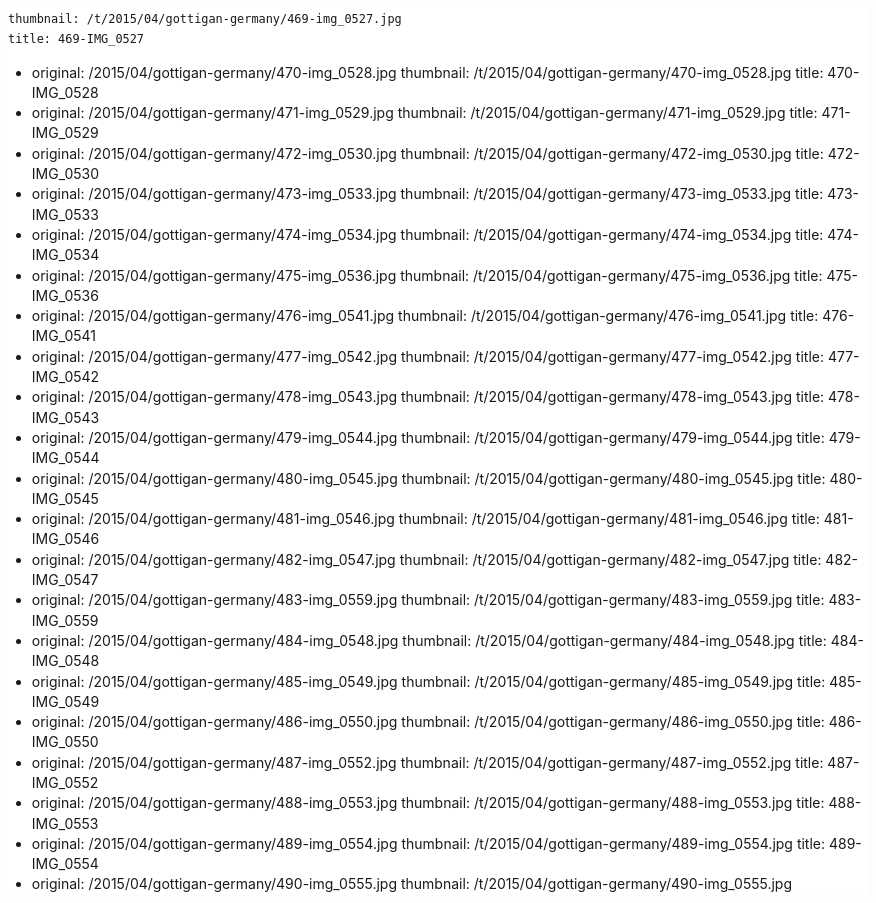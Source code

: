     thumbnail: /t/2015/04/gottigan-germany/469-img_0527.jpg
    title: 469-IMG_0527
  - original: /2015/04/gottigan-germany/470-img_0528.jpg
    thumbnail: /t/2015/04/gottigan-germany/470-img_0528.jpg
    title: 470-IMG_0528
  - original: /2015/04/gottigan-germany/471-img_0529.jpg
    thumbnail: /t/2015/04/gottigan-germany/471-img_0529.jpg
    title: 471-IMG_0529
  - original: /2015/04/gottigan-germany/472-img_0530.jpg
    thumbnail: /t/2015/04/gottigan-germany/472-img_0530.jpg
    title: 472-IMG_0530
  - original: /2015/04/gottigan-germany/473-img_0533.jpg
    thumbnail: /t/2015/04/gottigan-germany/473-img_0533.jpg
    title: 473-IMG_0533
  - original: /2015/04/gottigan-germany/474-img_0534.jpg
    thumbnail: /t/2015/04/gottigan-germany/474-img_0534.jpg
    title: 474-IMG_0534
  - original: /2015/04/gottigan-germany/475-img_0536.jpg
    thumbnail: /t/2015/04/gottigan-germany/475-img_0536.jpg
    title: 475-IMG_0536
  - original: /2015/04/gottigan-germany/476-img_0541.jpg
    thumbnail: /t/2015/04/gottigan-germany/476-img_0541.jpg
    title: 476-IMG_0541
  - original: /2015/04/gottigan-germany/477-img_0542.jpg
    thumbnail: /t/2015/04/gottigan-germany/477-img_0542.jpg
    title: 477-IMG_0542
  - original: /2015/04/gottigan-germany/478-img_0543.jpg
    thumbnail: /t/2015/04/gottigan-germany/478-img_0543.jpg
    title: 478-IMG_0543
  - original: /2015/04/gottigan-germany/479-img_0544.jpg
    thumbnail: /t/2015/04/gottigan-germany/479-img_0544.jpg
    title: 479-IMG_0544
  - original: /2015/04/gottigan-germany/480-img_0545.jpg
    thumbnail: /t/2015/04/gottigan-germany/480-img_0545.jpg
    title: 480-IMG_0545
  - original: /2015/04/gottigan-germany/481-img_0546.jpg
    thumbnail: /t/2015/04/gottigan-germany/481-img_0546.jpg
    title: 481-IMG_0546
  - original: /2015/04/gottigan-germany/482-img_0547.jpg
    thumbnail: /t/2015/04/gottigan-germany/482-img_0547.jpg
    title: 482-IMG_0547
  - original: /2015/04/gottigan-germany/483-img_0559.jpg
    thumbnail: /t/2015/04/gottigan-germany/483-img_0559.jpg
    title: 483-IMG_0559
  - original: /2015/04/gottigan-germany/484-img_0548.jpg
    thumbnail: /t/2015/04/gottigan-germany/484-img_0548.jpg
    title: 484-IMG_0548
  - original: /2015/04/gottigan-germany/485-img_0549.jpg
    thumbnail: /t/2015/04/gottigan-germany/485-img_0549.jpg
    title: 485-IMG_0549
  - original: /2015/04/gottigan-germany/486-img_0550.jpg
    thumbnail: /t/2015/04/gottigan-germany/486-img_0550.jpg
    title: 486-IMG_0550
  - original: /2015/04/gottigan-germany/487-img_0552.jpg
    thumbnail: /t/2015/04/gottigan-germany/487-img_0552.jpg
    title: 487-IMG_0552
  - original: /2015/04/gottigan-germany/488-img_0553.jpg
    thumbnail: /t/2015/04/gottigan-germany/488-img_0553.jpg
    title: 488-IMG_0553
  - original: /2015/04/gottigan-germany/489-img_0554.jpg
    thumbnail: /t/2015/04/gottigan-germany/489-img_0554.jpg
    title: 489-IMG_0554
  - original: /2015/04/gottigan-germany/490-img_0555.jpg
    thumbnail: /t/2015/04/gottigan-germany/490-img_0555.jpg